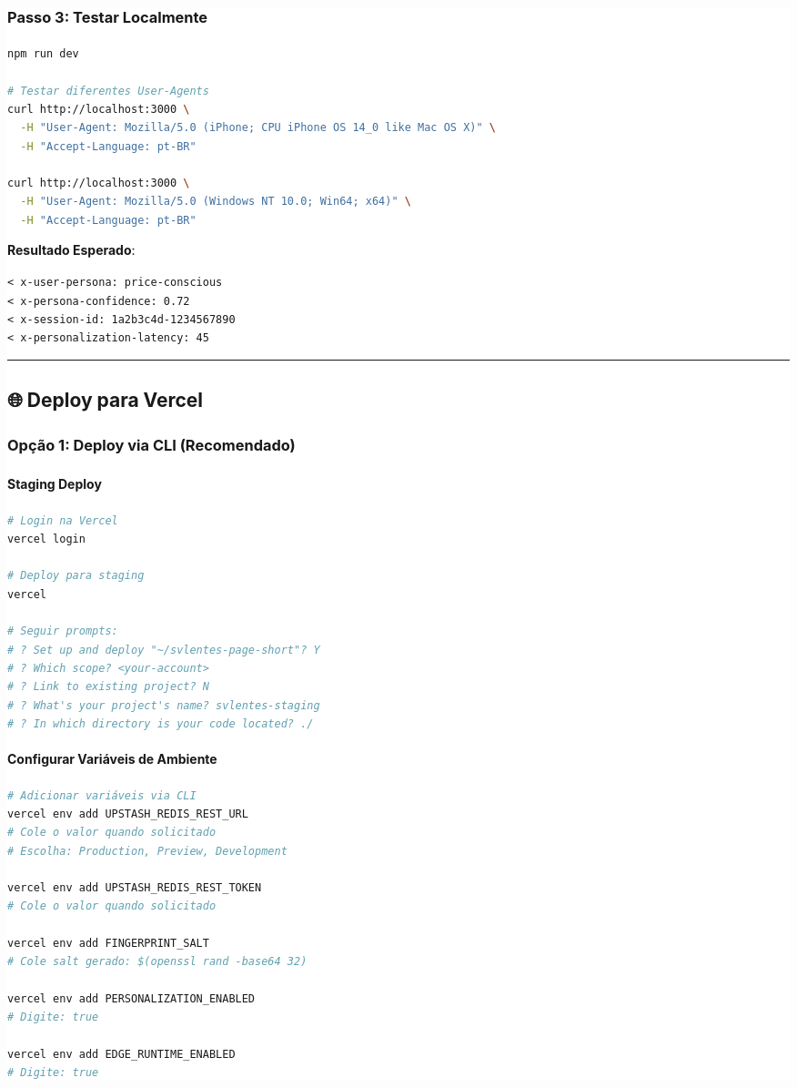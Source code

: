 ### Passo 3: Testar Localmente

```bash
npm run dev

# Testar diferentes User-Agents
curl http://localhost:3000 \
  -H "User-Agent: Mozilla/5.0 (iPhone; CPU iPhone OS 14_0 like Mac OS X)" \
  -H "Accept-Language: pt-BR"

curl http://localhost:3000 \
  -H "User-Agent: Mozilla/5.0 (Windows NT 10.0; Win64; x64)" \
  -H "Accept-Language: pt-BR"
```

**Resultado Esperado**:
```
< x-user-persona: price-conscious
< x-persona-confidence: 0.72
< x-session-id: 1a2b3c4d-1234567890
< x-personalization-latency: 45
```

---

## 🌐 Deploy para Vercel

### Opção 1: Deploy via CLI (Recomendado)

#### Staging Deploy

```bash
# Login na Vercel
vercel login

# Deploy para staging
vercel

# Seguir prompts:
# ? Set up and deploy "~/svlentes-page-short"? Y
# ? Which scope? <your-account>
# ? Link to existing project? N
# ? What's your project's name? svlentes-staging
# ? In which directory is your code located? ./
```

#### Configurar Variáveis de Ambiente

```bash
# Adicionar variáveis via CLI
vercel env add UPSTASH_REDIS_REST_URL
# Cole o valor quando solicitado
# Escolha: Production, Preview, Development

vercel env add UPSTASH_REDIS_REST_TOKEN
# Cole o valor quando solicitado

vercel env add FINGERPRINT_SALT
# Cole salt gerado: $(openssl rand -base64 32)

vercel env add PERSONALIZATION_ENABLED
# Digite: true

vercel env add EDGE_RUNTIME_ENABLED
# Digite: true
```